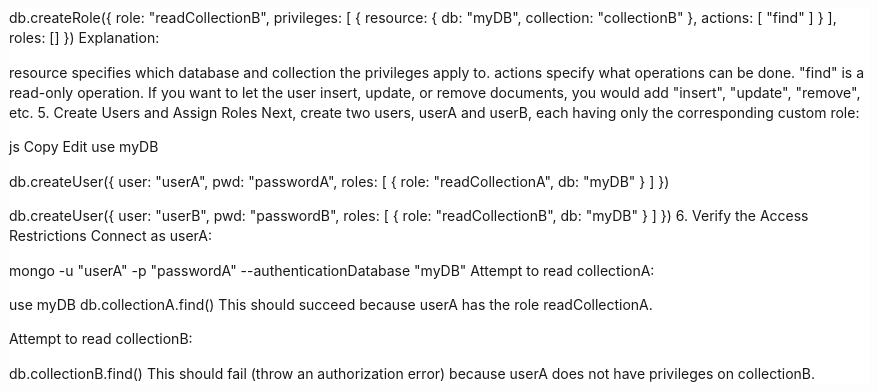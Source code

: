db.createRole({
  role: "readCollectionB",
  privileges: [
    {
      resource: { db: "myDB", collection: "collectionB" },
      actions: [ "find" ]
    }
  ],
  roles: []
})
Explanation:

resource specifies which database and collection the privileges apply to.
actions specify what operations can be done. "find" is a read-only operation. If you want to let the user insert, update, or remove documents, you would add "insert", "update", "remove", etc.
5. Create Users and Assign Roles
Next, create two users, userA and userB, each having only the corresponding custom role:

js
Copy
Edit
use myDB

db.createUser({
  user: "userA",
  pwd: "passwordA",
  roles: [
    { role: "readCollectionA", db: "myDB" }
  ]
})

db.createUser({
  user: "userB",
  pwd: "passwordB",
  roles: [
    { role: "readCollectionB", db: "myDB" }
  ]
})
6. Verify the Access Restrictions
Connect as userA:

 
mongo -u "userA" -p "passwordA" --authenticationDatabase "myDB"
Attempt to read collectionA:

 
use myDB
db.collectionA.find()
This should succeed because userA has the role readCollectionA.

Attempt to read collectionB:

 
db.collectionB.find()
This should fail (throw an authorization error) because userA does not have privileges on collectionB.

